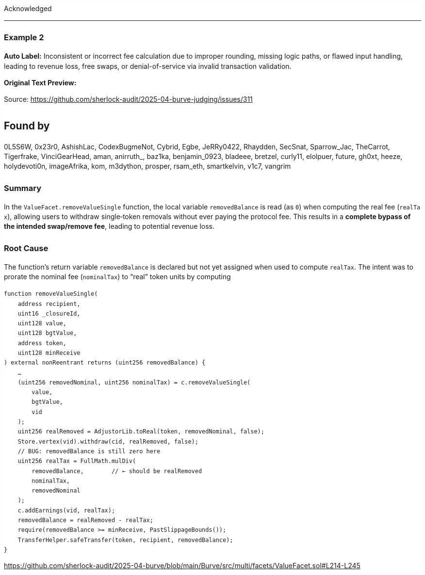 Acknowledged

---
### Example 2

**Auto Label:** Inconsistent or incorrect fee calculation due to improper rounding, missing logic paths, or flawed input handling, leading to revenue loss, free swaps, or denial-of-service via invalid transaction validation.  

**Original Text Preview:**

Source: https://github.com/sherlock-audit/2025-04-burve-judging/issues/311 

## Found by 
0L5S6W, 0x23r0, AshishLac, CodexBugmeNot, Cybrid, Egbe, JeRRy0422, Rhaydden, SecSnat, Sparrow\_Jac, TheCarrot, Tigerfrake, VinciGearHead, aman, anirruth\_, baz1ka, benjamin\_0923, bladeee, bretzel, curly11, elolpuer, future, gh0xt, heeze, holydevoti0n, imageAfrika, kom, m3dython, prosper, rsam\_eth, smartkelvin, v1c7, vangrim

### Summary

In the `ValueFacet.removeValueSingle` function, the local variable `removedBalance` is read (as `0`) when computing the real fee (`realTax`), allowing users to withdraw single‐token removals without ever paying the protocol fee. This results in a **complete bypass of the intended swap/remove fee**, leading to potential revenue loss.


### Root Cause

The function’s return variable `removedBalance` is declared but not yet assigned when used to compute `realTax`. The intent was to prorate the nominal fee (`nominalTax`) to “real” token units by computing  


```solidity
function removeValueSingle(
    address recipient,
    uint16 _closureId,
    uint128 value,
    uint128 bgtValue,
    address token,
    uint128 minReceive
) external nonReentrant returns (uint256 removedBalance) {
    …
    (uint256 removedNominal, uint256 nominalTax) = c.removeValueSingle(
        value,
        bgtValue,
        vid
    );
    uint256 realRemoved = AdjustorLib.toReal(token, removedNominal, false);
    Store.vertex(vid).withdraw(cid, realRemoved, false);
    // BUG: removedBalance is still zero here
    uint256 realTax = FullMath.mulDiv(
        removedBalance,        // ← should be realRemoved
        nominalTax,
        removedNominal
    );
    c.addEarnings(vid, realTax);
    removedBalance = realRemoved - realTax;
    require(removedBalance >= minReceive, PastSlippageBounds());
    TransferHelper.safeTransfer(token, recipient, removedBalance);
}
```
https://github.com/sherlock-audit/2025-04-burve/blob/main/Burve/src/multi/facets/ValueFacet.sol#L214-L245
